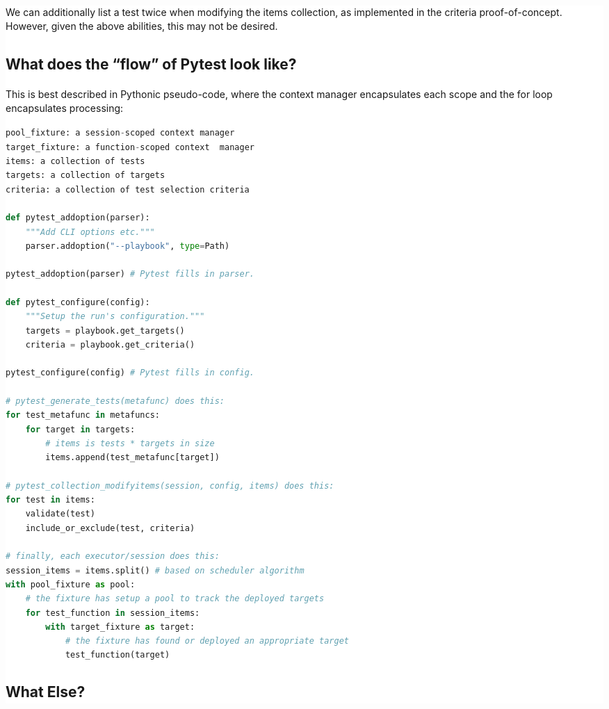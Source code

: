 We can additionally list a test twice when modifying the items collection, as
implemented in the criteria proof-of-concept. However, given the above
abilities, this may not be desired.

## What does the “flow” of Pytest look like?

This is best described in Pythonic pseudo-code, where the context manager
encapsulates each scope and the for loop encapsulates processing:

```python
pool_fixture: a session-scoped context manager
target_fixture: a function-scoped context  manager
items: a collection of tests
targets: a collection of targets
criteria: a collection of test selection criteria

def pytest_addoption(parser):
    """Add CLI options etc."""
    parser.addoption("--playbook", type=Path)

pytest_addoption(parser) # Pytest fills in parser.

def pytest_configure(config):
    """Setup the run's configuration."""
    targets = playbook.get_targets()
    criteria = playbook.get_criteria()

pytest_configure(config) # Pytest fills in config.

# pytest_generate_tests(metafunc) does this:
for test_metafunc in metafuncs:
    for target in targets:
        # items is tests * targets in size
        items.append(test_metafunc[target])

# pytest_collection_modifyitems(session, config, items) does this:
for test in items:
    validate(test)
    include_or_exclude(test, criteria)

# finally, each executor/session does this:
session_items = items.split() # based on scheduler algorithm
with pool_fixture as pool:
    # the fixture has setup a pool to track the deployed targets
    for test_function in session_items:
        with target_fixture as target:
            # the fixture has found or deployed an appropriate target
            test_function(target)
```

## What Else?


[PyYAML]: https://pyyaml.org/wiki/PyYAMLDocumentation
[collection hooks]: https://docs.pytest.org/en/latest/reference.html#collection-hooks
[fixtures]: https://docs.pytest.org/en/stable/fixture.html
[parameterization]: https://docs.pytest.org/en/stable/parametrize.html
[pytest-xdist]: https://github.com/pytest-dev/pytest-xdist
[pytest_addoption]: https://docs.pytest.org/en/latest/reference.html#pytest.hookspec.pytest_addoption
[pytest_collection_modifyitems]: https://docs.pytest.org/en/latest/reference.html#pytest.hookspec.pytest_collection_modifyitems
[pytest_configure]: https://docs.pytest.org/en/latest/reference.html#pytest.hookspec.pytest_configure
[pytest_generate_tests]: https://docs.pytest.org/en/latest/reference.html#pytest.hookspec.pytest_generate_tests
[pytest_runtest_makereport]: https://docs.pytest.org/en/latest/reference.html#pytest.hookspec.pytest_runtest_makereport
[schema]: https://pypi.org/project/schema/
[test running hooks]: https://docs.pytest.org/en/latest/reference.html#test-running-runtest-hooks
